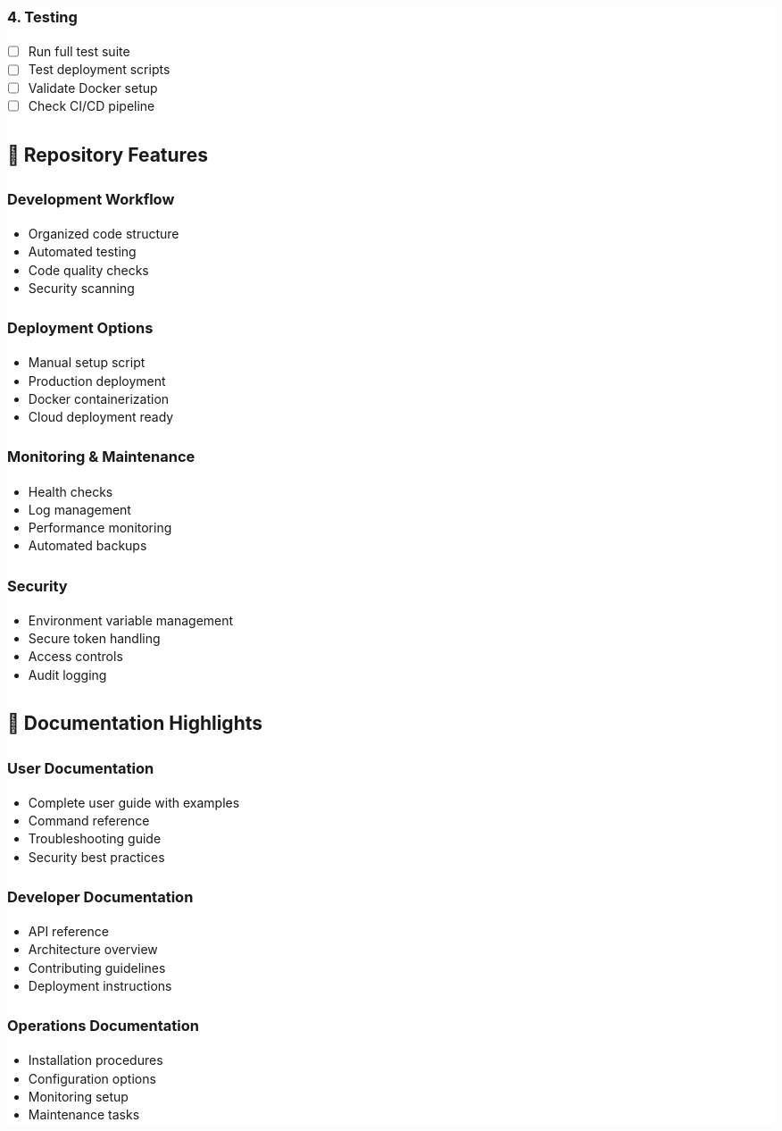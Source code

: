 ### 4. **Testing**
- [ ] Run full test suite
- [ ] Test deployment scripts
- [ ] Validate Docker setup
- [ ] Check CI/CD pipeline

## 🔧 Repository Features

### **Development Workflow**
- Organized code structure
- Automated testing
- Code quality checks
- Security scanning

### **Deployment Options**
- Manual setup script
- Production deployment
- Docker containerization
- Cloud deployment ready

### **Monitoring & Maintenance**
- Health checks
- Log management
- Performance monitoring
- Automated backups

### **Security**
- Environment variable management
- Secure token handling
- Access controls
- Audit logging

## 📖 Documentation Highlights

### **User Documentation**
- Complete user guide with examples
- Command reference
- Troubleshooting guide
- Security best practices

### **Developer Documentation**
- API reference
- Architecture overview
- Contributing guidelines
- Deployment instructions

### **Operations Documentation**
- Installation procedures
- Configuration options
- Monitoring setup
- Maintenance tasks
